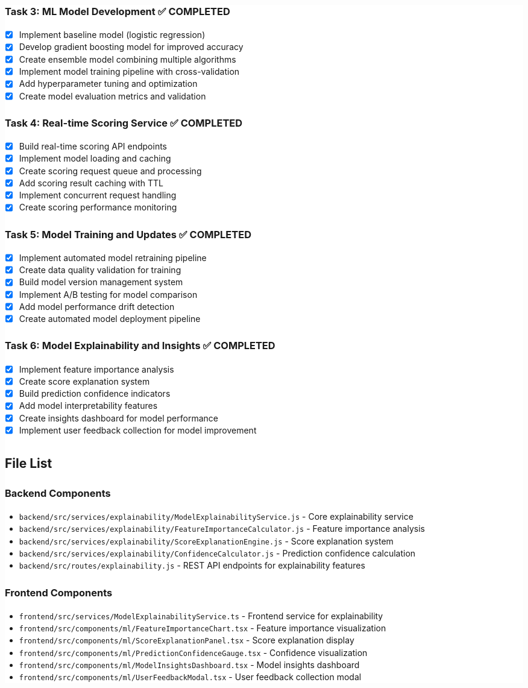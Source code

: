 ### Task 3: ML Model Development ✅ COMPLETED
- [x] Implement baseline model (logistic regression)
- [x] Develop gradient boosting model for improved accuracy
- [x] Create ensemble model combining multiple algorithms
- [x] Implement model training pipeline with cross-validation
- [x] Add hyperparameter tuning and optimization
- [x] Create model evaluation metrics and validation

### Task 4: Real-time Scoring Service ✅ COMPLETED
- [x] Build real-time scoring API endpoints
- [x] Implement model loading and caching
- [x] Create scoring request queue and processing
- [x] Add scoring result caching with TTL
- [x] Implement concurrent request handling
- [x] Create scoring performance monitoring

### Task 5: Model Training and Updates ✅ COMPLETED
- [x] Implement automated model retraining pipeline
- [x] Create data quality validation for training
- [x] Build model version management system
- [x] Implement A/B testing for model comparison
- [x] Add model performance drift detection
- [x] Create automated model deployment pipeline

### Task 6: Model Explainability and Insights ✅ COMPLETED
- [x] Implement feature importance analysis
- [x] Create score explanation system
- [x] Build prediction confidence indicators
- [x] Add model interpretability features
- [x] Create insights dashboard for model performance
- [x] Implement user feedback collection for model improvement

## File List

### Backend Components
- `backend/src/services/explainability/ModelExplainabilityService.js` - Core explainability service
- `backend/src/services/explainability/FeatureImportanceCalculator.js` - Feature importance analysis
- `backend/src/services/explainability/ScoreExplanationEngine.js` - Score explanation system
- `backend/src/services/explainability/ConfidenceCalculator.js` - Prediction confidence calculation
- `backend/src/routes/explainability.js` - REST API endpoints for explainability features

### Frontend Components
- `frontend/src/services/ModelExplainabilityService.ts` - Frontend service for explainability
- `frontend/src/components/ml/FeatureImportanceChart.tsx` - Feature importance visualization
- `frontend/src/components/ml/ScoreExplanationPanel.tsx` - Score explanation display
- `frontend/src/components/ml/PredictionConfidenceGauge.tsx` - Confidence visualization
- `frontend/src/components/ml/ModelInsightsDashboard.tsx` - Model insights dashboard
- `frontend/src/components/ml/UserFeedbackModal.tsx` - User feedback collection modal
